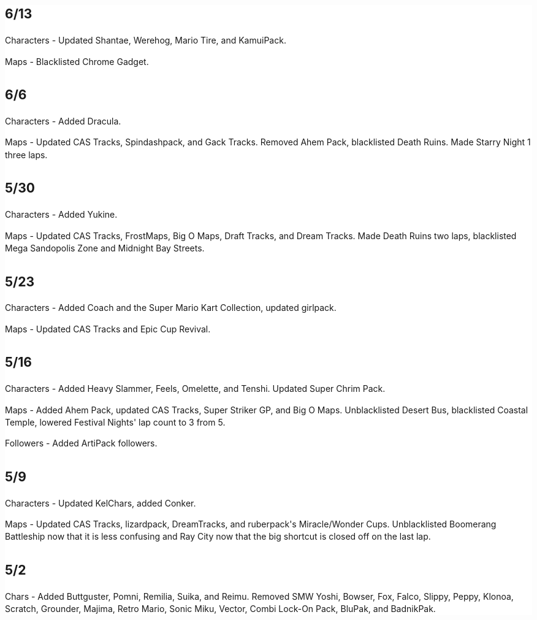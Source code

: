 6/13
----

Characters - Updated Shantae, Werehog, Mario Tire, and KamuiPack.

Maps - Blacklisted Chrome Gadget.


6/6
---

Characters - Added Dracula.

Maps - Updated CAS Tracks, Spindashpack, and Gack Tracks. Removed Ahem Pack, blacklisted Death Ruins. Made Starry Night 1 three laps.


5/30
----

Characters - Added Yukine.

Maps - Updated CAS Tracks, FrostMaps, Big O Maps, Draft Tracks, and Dream Tracks. Made Death Ruins two laps, blacklisted Mega Sandopolis Zone and Midnight Bay Streets.


5/23
----

Characters - Added Coach and the Super Mario Kart Collection, updated girlpack.

Maps - Updated CAS Tracks and Epic Cup Revival.


5/16
----

Characters - Added Heavy Slammer, Feels, Omelette, and Tenshi. Updated Super Chrim Pack.

Maps - Added Ahem Pack, updated CAS Tracks, Super Striker GP, and Big O Maps. Unblacklisted Desert Bus, blacklisted Coastal Temple, lowered Festival Nights' lap count to 3 from 5.

Followers - Added ArtiPack followers.


5/9
----

Characters - Updated KelChars, added Conker.

Maps - Updated CAS Tracks, lizardpack, DreamTracks, and ruberpack's Miracle/Wonder Cups. Unblacklisted Boomerang Battleship now that it is less confusing and Ray City now that the big shortcut is closed off on the last lap.


5/2
----

Chars - Added Buttguster, Pomni, Remilia, Suika, and Reimu. Removed SMW Yoshi, Bowser, Fox, Falco, Slippy, Peppy, Klonoa, Scratch, Grounder, Majima, Retro Mario, Sonic Miku, Vector, Combi Lock-On Pack, BluPak, and BadnikPak.
